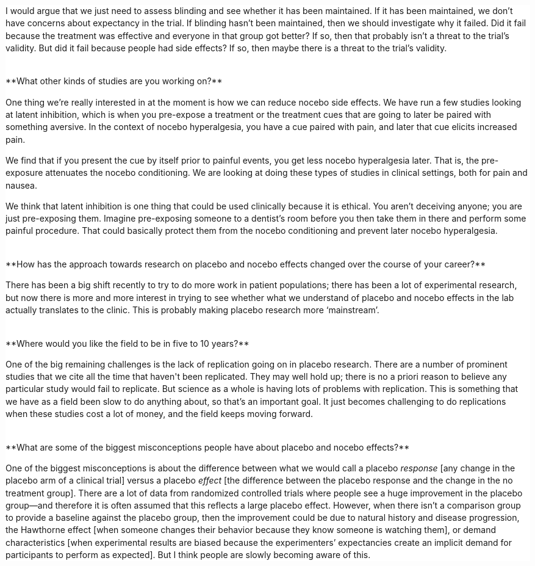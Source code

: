 I would argue that we just need to assess blinding and see whether it has been maintained. If it has been maintained, we don’t have concerns about expectancy in the trial. If blinding hasn’t been maintained, then we should investigate why it failed. Did it fail because the treatment was effective and everyone in that group got better? If so, then that probably isn’t a threat to the trial’s validity. But did it fail because people had side effects? If so, then maybe there is a threat to the trial’s validity.

<br/>
**What other kinds of studies are you working on?**

One thing we’re really interested in at the moment is how we can reduce nocebo side effects. We have run a few studies looking at latent inhibition, which is when you pre-expose a treatment or the treatment cues that are going to later be paired with something aversive. In the context of nocebo hyperalgesia, you have a cue paired with pain, and later that cue elicits increased pain.

We find that if you present the cue by itself prior to painful events, you get less nocebo hyperalgesia later. That is, the pre-exposure attenuates the nocebo conditioning. We are looking at doing these types of studies in clinical settings, both for pain and nausea. 

We think that latent inhibition is one thing that could be used clinically because it is ethical. You aren’t deceiving anyone; you are just pre-exposing them. Imagine pre-exposing someone to a dentist’s room before you then take them in there and perform some painful procedure. That could basically protect them from the nocebo conditioning and prevent later nocebo hyperalgesia.

<br/>
**How has the approach towards research on placebo and nocebo effects changed over the course of your career?**

There has been a big shift recently to try to do more work in patient populations; there has been a lot of experimental research, but now there is more and more interest in trying to see whether what we understand of placebo and nocebo effects in the lab actually translates to the clinic. This is probably making placebo research more ‘mainstream’.

<br/>
**Where would you like the field to be in five to 10 years?**

One of the big remaining challenges is the lack of replication going on in placebo research. There are a number of prominent studies that we cite all the time that haven't been replicated. They may well hold up; there is no a priori reason to believe any particular study would fail to replicate. But science as a whole is having lots of problems with replication. This is something that we have as a field been slow to do anything about, so that’s an important goal. It just becomes challenging to do replications when these studies cost a lot of money, and the field keeps moving forward.

<br/>
**What are some of the biggest misconceptions people have about placebo and nocebo effects?**

One of the biggest misconceptions is about the difference between what we would call a placebo *response* [any change in the placebo arm of a clinical trial] versus a placebo *effect* [the difference between the placebo response and the change in the no treatment group]. There are a lot of data from randomized controlled trials where people see a huge improvement in the placebo group—and therefore it is often assumed that this reflects a large placebo effect. However, when there isn’t a comparison group to provide a baseline against the placebo group, then the improvement could be due to natural history and disease progression, the Hawthorne effect [when someone changes their behavior because they know someone is watching them], or demand characteristics [when experimental results are biased because the experimenters’ expectancies create an implicit demand for participants to perform as expected]. But I think people are slowly becoming aware of this.   
